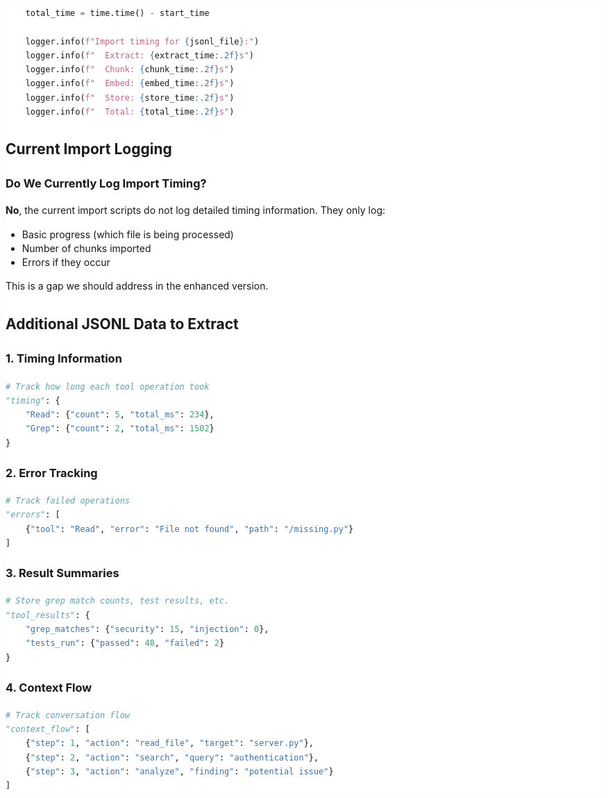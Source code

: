 ```python
    total_time = time.time() - start_time
    
    logger.info(f"Import timing for {jsonl_file}:")
    logger.info(f"  Extract: {extract_time:.2f}s")
    logger.info(f"  Chunk: {chunk_time:.2f}s")
    logger.info(f"  Embed: {embed_time:.2f}s")
    logger.info(f"  Store: {store_time:.2f}s")
    logger.info(f"  Total: {total_time:.2f}s")
```

## Current Import Logging

### Do We Currently Log Import Timing?
**No**, the current import scripts do not log detailed timing information. They only log:
- Basic progress (which file is being processed)
- Number of chunks imported
- Errors if they occur

This is a gap we should address in the enhanced version.

## Additional JSONL Data to Extract

### 1. Timing Information
```python
# Track how long each tool operation took
"timing": {
    "Read": {"count": 5, "total_ms": 234},
    "Grep": {"count": 2, "total_ms": 1502}
}
```

### 2. Error Tracking
```python
# Track failed operations
"errors": [
    {"tool": "Read", "error": "File not found", "path": "/missing.py"}
]
```

### 3. Result Summaries
```python
# Store grep match counts, test results, etc.
"tool_results": {
    "grep_matches": {"security": 15, "injection": 0},
    "tests_run": {"passed": 48, "failed": 2}
}
```

### 4. Context Flow
```python
# Track conversation flow
"context_flow": [
    {"step": 1, "action": "read_file", "target": "server.py"},
    {"step": 2, "action": "search", "query": "authentication"},
    {"step": 3, "action": "analyze", "finding": "potential issue"}
]
```
